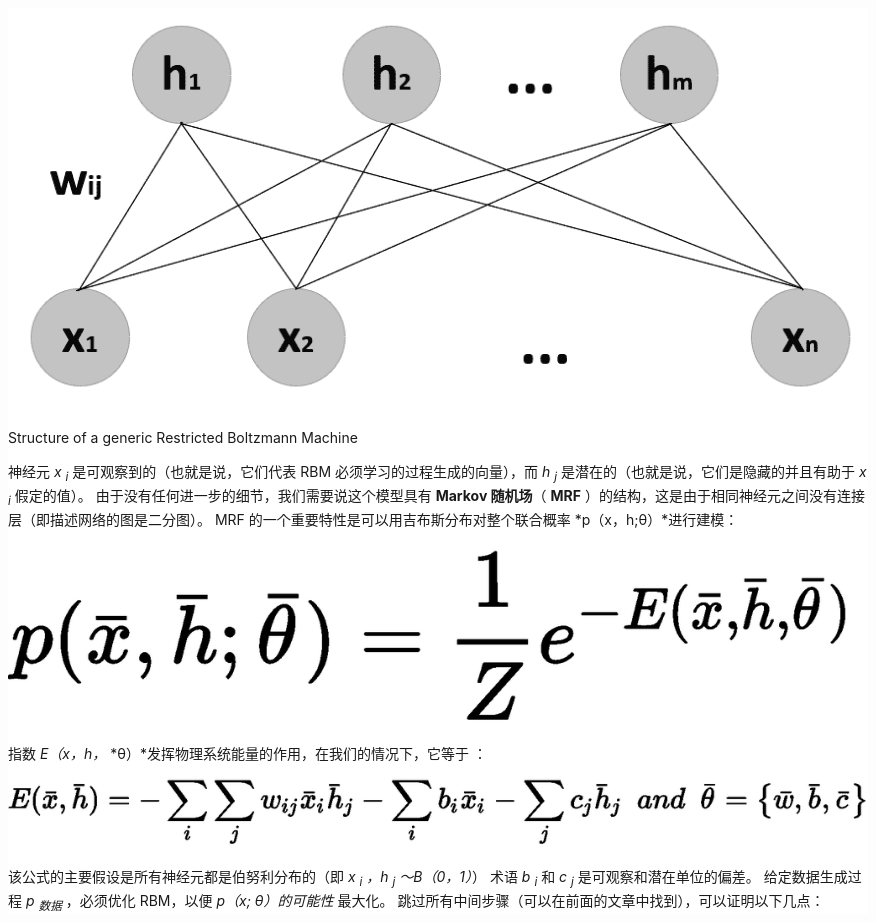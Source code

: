 ![](img/6f0f4654-5cfe-4dc4-b79b-606c14a2ec71.png)

Structure of a generic Restricted Boltzmann Machine

神经元 *x <sub class="calibre20">i</sub>* 是可观察到的（也就是说，它们代表 RBM 必须学习的过程生成的向量），而 *h <sub class="calibre20">j</sub>* 是潜在的（也就是说，它们是隐藏的并且有助于 *x <sub class="calibre20">i</sub>* 假定的值）。 由于没有任何进一步的细节，我们需要说这个模型具有 **Markov 随机场**（ **MRF** ）的结构，这是由于相同神经元之间没有连接 层（即描述网络的图是二分图）。 MRF 的一个重要特性是可以用吉布斯分布对整个联合概率 *p（x，h;θ）*进行建模：

![](img/c997f7bc-603a-4fd5-8bdf-6ab3fad3a30c.png)

指数 *E（x，h，* *θ）*发挥物理系统能量的作用，在我们的情况下，它等于 ：

![](img/fec60140-16e2-454b-a5dd-61909bce0d08.png)

该公式的主要假设是所有神经元都是伯努利分布的（即 *x <sub class="calibre20">i</sub> ，h <sub class="calibre20">j</sub> 〜B（0，1）*） 术语 *b <sub class="calibre20">i</sub>* 和 *c <sub class="calibre20">j</sub>* 是可观察和潜在单位的偏差。 给定数据生成过程 *p <sub class="calibre20">数据</sub>* ，必须优化 RBM，以便 *p（x;* *θ）的可能性* 最大化。 跳过所有中间步骤（可以在前面的文章中找到），可以证明以下几点：

